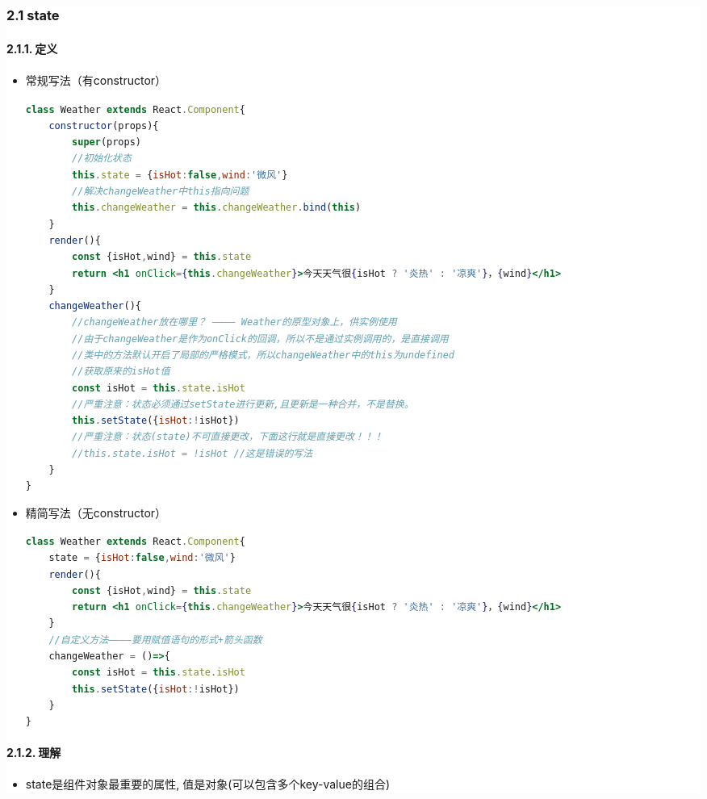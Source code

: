 ### 2.1 state

#### 2.1.1. 定义

- 常规写法（有constructor）

  ```jsx
  class Weather extends React.Component{
      constructor(props){
          super(props)
          //初始化状态
          this.state = {isHot:false,wind:'微风'}
          //解决changeWeather中this指向问题
          this.changeWeather = this.changeWeather.bind(this)
      }
      render(){
          const {isHot,wind} = this.state
          return <h1 onClick={this.changeWeather}>今天天气很{isHot ? '炎热' : '凉爽'}，{wind}</h1>
      }
      changeWeather(){
          //changeWeather放在哪里？ ———— Weather的原型对象上，供实例使用
          //由于changeWeather是作为onClick的回调，所以不是通过实例调用的，是直接调用
          //类中的方法默认开启了局部的严格模式，所以changeWeather中的this为undefined
          //获取原来的isHot值
          const isHot = this.state.isHot
          //严重注意：状态必须通过setState进行更新,且更新是一种合并，不是替换。
          this.setState({isHot:!isHot})
          //严重注意：状态(state)不可直接更改，下面这行就是直接更改！！！
          //this.state.isHot = !isHot //这是错误的写法
      }
  }
  ```

- 精简写法（无constructor）

  ```jsx
  class Weather extends React.Component{
      state = {isHot:false,wind:'微风'}
      render(){
          const {isHot,wind} = this.state
          return <h1 onClick={this.changeWeather}>今天天气很{isHot ? '炎热' : '凉爽'}，{wind}</h1>
      }
      //自定义方法————要用赋值语句的形式+箭头函数
      changeWeather = ()=>{
          const isHot = this.state.isHot
          this.setState({isHot:!isHot})
      }
  }
  ```

#### 2.1.2. 理解

- state是组件对象最重要的属性, 值是对象(可以包含多个key-value的组合)
